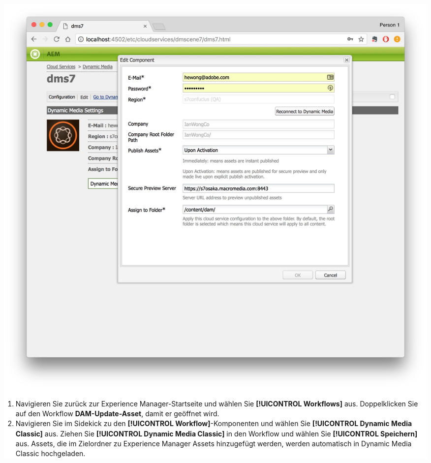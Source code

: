    ![screen_shot_2018-03-15at52501pm](assets/screen_shot_2018-03-15at52501pm.jpg)

1. Navigieren Sie zurück zur Experience Manager-Startseite und wählen Sie **[!UICONTROL Workflows]** aus. Doppelklicken Sie auf den Workflow **DAM-Update-Asset**, damit er geöffnet wird.
1. Navigieren Sie im Sidekick zu den **[!UICONTROL Workflow]**-Komponenten und wählen Sie **[!UICONTROL Dynamic Media Classic]** aus. Ziehen Sie **[!UICONTROL Dynamic Media Classic]** in den Workflow und wählen Sie **[!UICONTROL Speichern]** aus. Assets, die im Zielordner zu Experience Manager Assets hinzugefügt werden, werden automatisch in Dynamic Media Classic hochgeladen.
